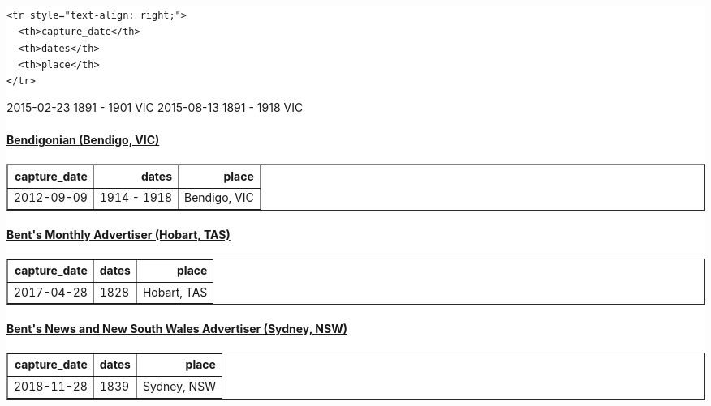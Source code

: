     <tr style="text-align: right;">
      <th>capture_date</th>
      <th>dates</th>
      <th>place</th>
    </tr>
  </thead>
  <tbody>
    <tr>
      <td>2015-02-23</td>
      <td>1891 - 1901</td>
      <td>VIC</td>
    </tr>
    <tr>
      <td>2015-08-13</td>
      <td>1891 - 1918</td>
      <td>VIC</td>
    </tr>
  </tbody>
</table><h4><a href="http://nla.gov.au/nla.news-title315">Bendigonian (Bendigo, VIC)</a></h4><table border="1" class="dataframe">
  <thead>
    <tr style="text-align: right;">
      <th>capture_date</th>
      <th>dates</th>
      <th>place</th>
    </tr>
  </thead>
  <tbody>
    <tr>
      <td>2012-09-09</td>
      <td>1914 - 1918</td>
      <td>Bendigo, VIC</td>
    </tr>
  </tbody>
</table><h4><a href="http://nla.gov.au/nla.news-title1282">Bent's Monthly Advertiser (Hobart, TAS)</a></h4><table border="1" class="dataframe">
  <thead>
    <tr style="text-align: right;">
      <th>capture_date</th>
      <th>dates</th>
      <th>place</th>
    </tr>
  </thead>
  <tbody>
    <tr>
      <td>2017-04-28</td>
      <td>1828</td>
      <td>Hobart, TAS</td>
    </tr>
  </tbody>
</table><h4><a href="http://nla.gov.au/nla.news-title1461">Bent's News and New South Wales Advertiser (Sydney, NSW)</a></h4><table border="1" class="dataframe">
  <thead>
    <tr style="text-align: right;">
      <th>capture_date</th>
      <th>dates</th>
      <th>place</th>
    </tr>
  </thead>
  <tbody>
    <tr>
      <td>2018-11-28</td>
      <td>1839</td>
      <td>Sydney, NSW</td>